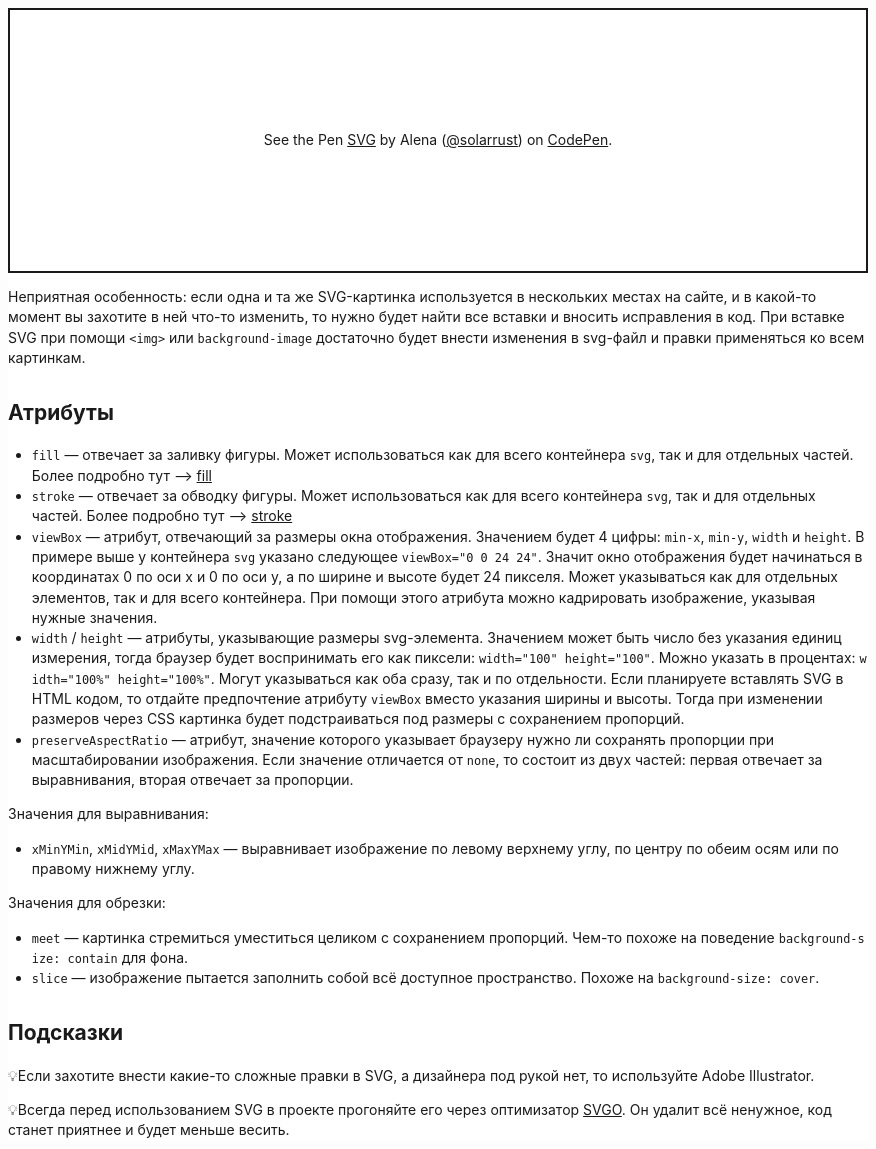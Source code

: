 <p class="codepen" data-height="265" data-theme-id="dark" data-default-tab="result" data-user="solarrust" data-slug-hash="yLJeqwQ" style="height: 265px; box-sizing: border-box; display: flex; align-items: center; justify-content: center; border: 2px solid; margin: 1em 0; padding: 1em;" data-pen-title="SVG">
  <span>See the Pen <a href="https://codepen.io/solarrust/pen/yLJeqwQ">
  SVG</a> by Alena (<a href="https://codepen.io/solarrust">@solarrust</a>)
  on <a href="https://codepen.io">CodePen</a>.</span>
</p>
<script async src="https://static.codepen.io/assets/embed/ei.js"></script>

Неприятная особенность: если одна и та же SVG-картинка используется в нескольких местах на сайте, и в какой-то момент вы захотите в ней что-то изменить, то нужно будет найти все вставки и вносить исправления в код. При вставке SVG при помощи `<img>` или `background-image` достаточно будет внести изменения в svg-файл и правки применяться ко всем картинкам.

## Атрибуты

- `fill` — отвечает за заливку фигуры. Может использоваться как для всего контейнера `svg`, так и для отдельных частей. Более подробно тут —> [fill](/posts/css/doka/fill)
- `stroke` — отвечает за обводку фигуры. Может использоваться как для всего контейнера `svg`, так и для отдельных частей. Более подробно тут —> [stroke](/posts/css/doka/stroke)
- `viewBox` — атрибут, отвечающий за размеры окна отображения. Значением будет 4 цифры: `min-x`, `min-y`, `width` и `height`. В примере выше у контейнера `svg` указано следующее `viewBox="0 0 24 24"`. Значит окно отображения будет начинаться в координатах 0 по оси x и 0 по оси y, а по ширине и высоте будет 24 пикселя. Может указываться как для отдельных элементов, так и для всего контейнера. При помощи этого атрибута можно кадрировать изображение, указывая нужные значения.
- `width` / `height` — атрибуты, указывающие размеры svg-элемента. Значением может быть число без указания единиц измерения, тогда браузер будет воспринимать его как пиксели: `width="100" height="100"`. Можно указать в процентах: `width="100%" height="100%"`. Могут указываться как оба сразу, так и по отдельности. Если планируете вставлять SVG в HTML кодом, то отдайте предпочтение атрибуту `viewBox` вместо указания ширины и высоты. Тогда при изменении размеров через CSS картинка будет подстраиваться под размеры с сохранением пропорций.
- `preserveAspectRatio` — атрибут, значение которого указывает браузеру нужно ли сохранять пропорции при масштабировании изображения. Если значение отличается от `none`, то состоит из двух частей: первая отвечает за выравнивания, вторая отвечает за пропорции.

Значения для выравнивания:

- `xMinYMin`, `xMidYMid`, `xMaxYMax` — выравнивает изображение по левому верхнему углу, по центру по обеим осям или по правому нижнему углу.

Значения для обрезки:

- `meet` — картинка стремиться уместиться целиком с сохранением пропорций. Чем-то похоже на поведение `background-size: contain` для фона.
- `slice` — изображение пытается заполнить собой всё доступное пространство. Похоже на `background-size: cover`.

## Подсказки

💡Если захотите внести какие-то сложные правки в SVG, а дизайнера под рукой нет, то используйте Adobe Illustrator.

💡Всегда перед использованием SVG в проекте прогоняйте его через оптимизатор [SVGO](https://jakearchibald.github.io/svgomg/). Он удалит всё ненужное, код станет приятнее и будет меньше весить.
